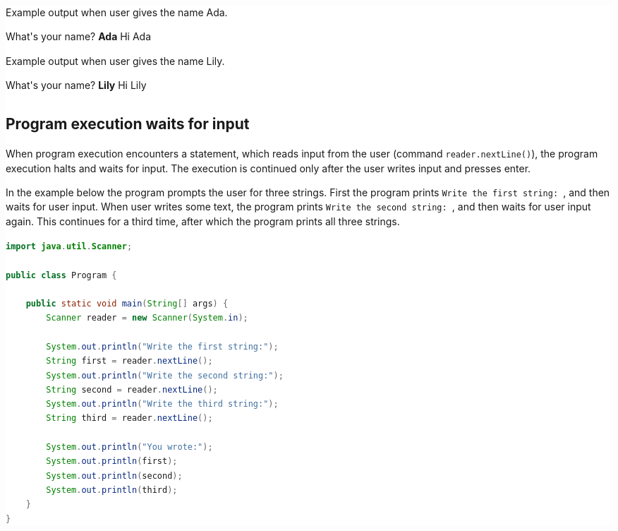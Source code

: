 Example output when user gives the name Ada.

<sample-output>

What's your name?
**Ada**
Hi Ada

</sample-output>


Example output when user gives the name Lily.

<sample-output>

What's your name?
**Lily**
Hi Lily

</sample-output>

</programming-exercise>


## Program execution waits for input


When program execution encounters a statement, which reads input from the user (command `reader.nextLine()`), the program execution halts and waits for input. The execution is continued only after the user writes input and presses enter.


In the example below the program prompts the user for three strings. First the program prints `Write the first string: `, and then waits for user input. When user writes some text, the program prints `Write the second string: `, and then waits for user input again. This continues for a third time, after which the program prints all three strings.

```java
import java.util.Scanner;

public class Program {

    public static void main(String[] args) {
        Scanner reader = new Scanner(System.in);

        System.out.println("Write the first string:");
        String first = reader.nextLine();
        System.out.println("Write the second string:");
        String second = reader.nextLine();
        System.out.println("Write the third string:");
        String third = reader.nextLine();

        System.out.println("You wrote:");
        System.out.println(first);
        System.out.println(second);
        System.out.println(third);
    }
}
```
